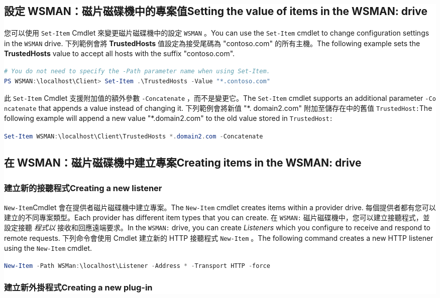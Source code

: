 ## <a name="setting-the-value-of-items-in-the--wsman-drive"></a><span data-ttu-id="ce763-161">設定 WSMAN：磁片磁碟機中的專案值</span><span class="sxs-lookup"><span data-stu-id="ce763-161">Setting the value of items in the  WSMAN: drive</span></span>

<span data-ttu-id="ce763-162">您可以使用 `Set-Item` Cmdlet 來變更磁片磁碟機中的設定 `WSMAN` 。</span><span class="sxs-lookup"><span data-stu-id="ce763-162">You can use the `Set-Item` cmdlet to change configuration settings in the `WSMAN` drive.</span></span> <span data-ttu-id="ce763-163">下列範例會將 **TrustedHosts** 值設定為接受尾碼為 "contoso.com" 的所有主機。</span><span class="sxs-lookup"><span data-stu-id="ce763-163">The following example sets the **TrustedHosts** value to accept all hosts with the suffix "contoso.com".</span></span>

```powershell
# You do not need to specify the -Path parameter name when using Set-Item.
PS WSMAN:\localhost\Client> Set-Item .\TrustedHosts -Value "*.contoso.com"
```

<span data-ttu-id="ce763-164">此 `Set-Item` Cmdlet 支援附加值的額外參數 `-Concatenate` ，而不是變更它。</span><span class="sxs-lookup"><span data-stu-id="ce763-164">The `Set-Item` cmdlet supports an additional parameter `-Concatenate` that appends a value instead of changing it.</span></span> <span data-ttu-id="ce763-165">下列範例會將新值 "\*. domain2.com" 附加至儲存在中的舊值 `TrustedHost:`</span><span class="sxs-lookup"><span data-stu-id="ce763-165">The following example will append a new value "\*.domain2.com" to the old value stored in `TrustedHost:`</span></span>

```powershell
Set-Item WSMAN:\localhost\Client\TrustedHosts *.domain2.com -Concatenate
```

## <a name="creating-items-in-the-wsman-drive"></a><span data-ttu-id="ce763-166">在 WSMAN：磁片磁碟機中建立專案</span><span class="sxs-lookup"><span data-stu-id="ce763-166">Creating items in the WSMAN: drive</span></span>

### <a name="creating-a-new-listener"></a><span data-ttu-id="ce763-167">建立新的接聽程式</span><span class="sxs-lookup"><span data-stu-id="ce763-167">Creating a new listener</span></span>

<span data-ttu-id="ce763-168">`New-Item`Cmdlet 會在提供者磁片磁碟機中建立專案。</span><span class="sxs-lookup"><span data-stu-id="ce763-168">The `New-Item` cmdlet creates items within a provider drive.</span></span> <span data-ttu-id="ce763-169">每個提供者都有您可以建立的不同專案類型。</span><span class="sxs-lookup"><span data-stu-id="ce763-169">Each provider has different item types that you can create.</span></span> <span data-ttu-id="ce763-170">在 `WSMAN:` 磁片磁碟機中，您可以建立接聽程式，並設定接聽 *程式以* 接收和回應遠端要求。</span><span class="sxs-lookup"><span data-stu-id="ce763-170">In the `WSMAN:` drive, you can create *Listeners* which you configure to receive and respond to remote requests.</span></span> <span data-ttu-id="ce763-171">下列命令會使用 Cmdlet 建立新的 HTTP 接聽程式 `New-Item` 。</span><span class="sxs-lookup"><span data-stu-id="ce763-171">The following command creates a new HTTP listener using the `New-Item` cmdlet.</span></span>

```powershell
New-Item -Path WSMan:\localhost\Listener -Address * -Transport HTTP -force
```

### <a name="creating-a-new-plug-in"></a><span data-ttu-id="ce763-172">建立新外掛程式</span><span class="sxs-lookup"><span data-stu-id="ce763-172">Creating a new plug-in</span></span>
